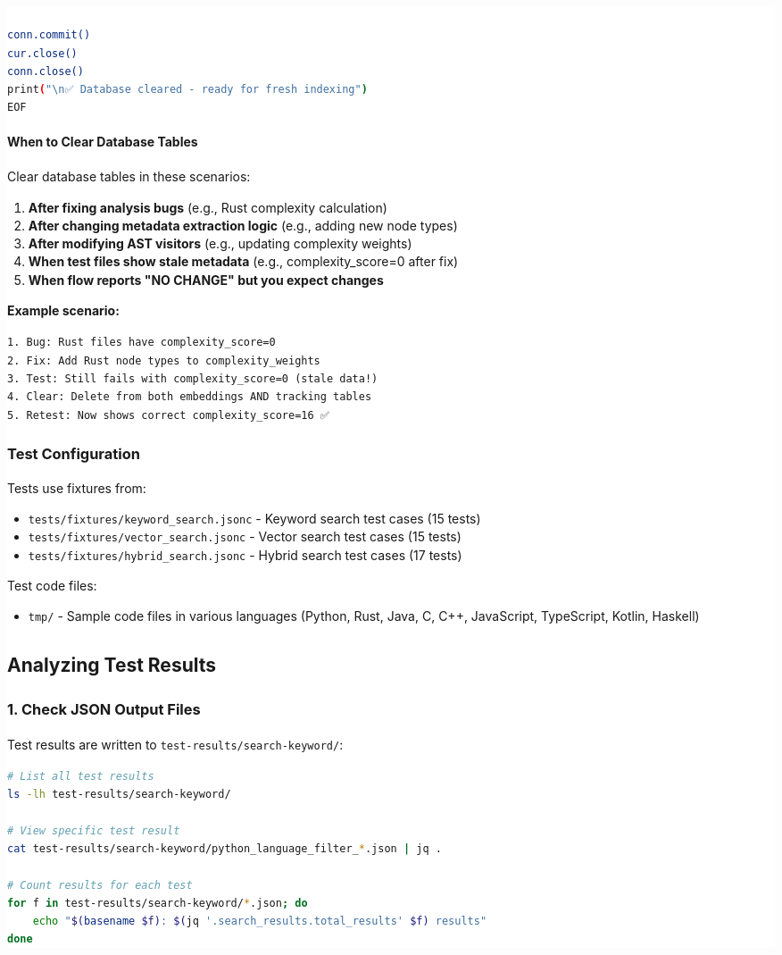 ```bash

conn.commit()
cur.close()
conn.close()
print("\n✅ Database cleared - ready for fresh indexing")
EOF
```

#### When to Clear Database Tables

Clear database tables in these scenarios:

1. **After fixing analysis bugs** (e.g., Rust complexity calculation)
2. **After changing metadata extraction logic** (e.g., adding new node types)
3. **After modifying AST visitors** (e.g., updating complexity weights)
4. **When test files show stale metadata** (e.g., complexity_score=0 after fix)
5. **When flow reports "NO CHANGE" but you expect changes**

**Example scenario:**
```
1. Bug: Rust files have complexity_score=0
2. Fix: Add Rust node types to complexity_weights
3. Test: Still fails with complexity_score=0 (stale data!)
4. Clear: Delete from both embeddings AND tracking tables
5. Retest: Now shows correct complexity_score=16 ✅
```

### Test Configuration

Tests use fixtures from:
- `tests/fixtures/keyword_search.jsonc` - Keyword search test cases (15 tests)
- `tests/fixtures/vector_search.jsonc` - Vector search test cases (15 tests)
- `tests/fixtures/hybrid_search.jsonc` - Hybrid search test cases (17 tests)

Test code files:
- `tmp/` - Sample code files in various languages (Python, Rust, Java, C, C++, JavaScript, TypeScript, Kotlin, Haskell)

## Analyzing Test Results

### 1. Check JSON Output Files

Test results are written to `test-results/search-keyword/`:

```bash
# List all test results
ls -lh test-results/search-keyword/

# View specific test result
cat test-results/search-keyword/python_language_filter_*.json | jq .

# Count results for each test
for f in test-results/search-keyword/*.json; do
    echo "$(basename $f): $(jq '.search_results.total_results' $f) results"
done
```
